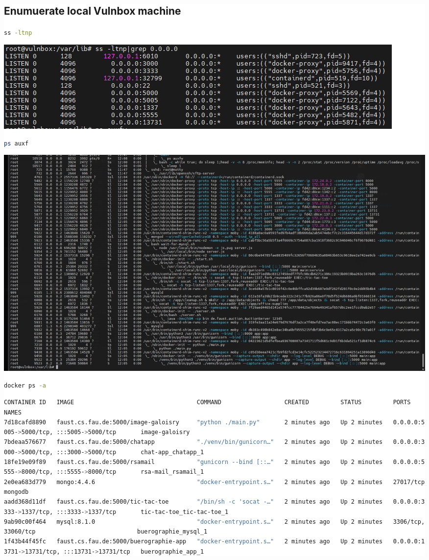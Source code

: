 ## Enumuerate local Vulnbox machine

```bash
ss -ltnp
```

![](attachment/3ae84fb53af3486da398d7db303ae384.png)

```bash
ps auxf
```

![](attachment/d9248f431f71451bcc9d726d6c747358.png)

```bash
docker ps -a
```

```bash
CONTAINER ID   IMAGE                                   COMMAND                  CREATED         STATUS         PORTS                                           NAMES
7d18cafd8890   faust.cs.fau.de:5000/image-galoisry     "python ./main.py"       2 minutes ago   Up 2 minutes   0.0.0.0:5005->5000/tcp, :::5005->5000/tcp       image-galoisry
7bdeaa576677   faust.cs.fau.de:5000/chatapp            "./venv/bin/gunicorn…"   2 minutes ago   Up 2 minutes   0.0.0.0:3000->5000/tcp, :::3000->5000/tcp       chat-app_chatapp_1
18fe19e09f89   faust.cs.fau.de:5000/rsamail            "gunicorn --bind [::…"   2 minutes ago   Up 2 minutes   0.0.0.0:5555->8000/tcp, :::5555->8000/tcp       rsa-mail_rsamail_1
2e0ea683d779   mongo:4.4.6                             "docker-entrypoint.s…"   2 minutes ago   Up 2 minutes   27017/tcp                                       mongodb
aadd368d11df   faust.cs.fau.de:5000/tic-tac-toe        "/bin/sh -c 'socat -…"   2 minutes ago   Up 2 minutes   0.0.0.0:3333->1337/tcp, :::3333->1337/tcp       tic-tac-toe_tic-tac-toe_1
9ab90c00f464   mysql:8.1.0                             "docker-entrypoint.s…"   2 minutes ago   Up 2 minutes   3306/tcp, 33060/tcp                             buerographie_mysql_1
1f43b44f45fc   faust.cs.fau.de:5000/buerographie-app   "docker-entrypoint.s…"   2 minutes ago   Up 2 minutes   0.0.0.0:13731->13731/tcp, :::13731->13731/tcp   buerographie_app_1
```
